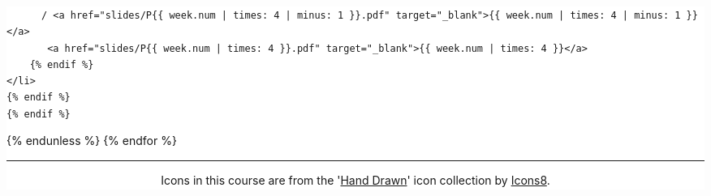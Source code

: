           / <a href="slides/P{{ week.num | times: 4 | minus: 1 }}.pdf" target="_blank">{{ week.num | times: 4 | minus: 1 }}</a>
           <a href="slides/P{{ week.num | times: 4 }}.pdf" target="_blank">{{ week.num | times: 4 }}</a>
        {% endif %}
    </li>
    {% endif %}
    {% endif %}
  </ul>

{% endunless %}
{% endfor %}
</div>

<hr/>

<div style="text-align: center; margin:0em 2em 2em 2em">
  Icons in this course are from the '<a href="https://icons8.com/icons/carbon-copy" target="_blank">Hand Drawn</a>' icon collection by <a href="https://icons8.com/" target="_blank">Icons8</a>.
</div>